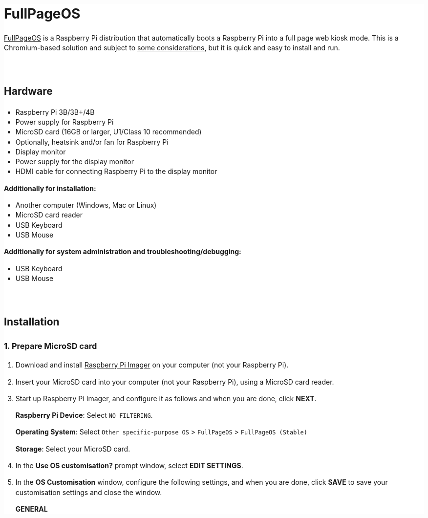 # FullPageOS

[FullPageOS](https://www.otot.tv/fullpageos/) is a Raspberry Pi distribution that automatically boots a Raspberry Pi into a full page web kiosk mode. This is a Chromium-based solution and subject to [some considerations](./Chromium-X11.md#notes), but it is quick and easy to install and run.

<br />

## Hardware

* Raspberry Pi 3B/3B+/4B
* Power supply for Raspberry Pi
* MicroSD card  (16GB or larger, U1/Class 10 recommended)
* Optionally, heatsink and/or fan for Raspberry Pi
* Display monitor
* Power supply for the display monitor
* HDMI cable for connecting Raspberry Pi to the display monitor

**Additionally for installation:**

* Another computer (Windows, Mac or Linux)
* MicroSD card reader
* USB Keyboard
* USB Mouse

**Additionally for system administration and troubleshooting/debugging:**

* USB Keyboard
* USB Mouse

<br />

## Installation

### 1. Prepare MicroSD card

1. Download and install [Raspberry Pi Imager](https://www.raspberrypi.com/software/) on your computer (not your Raspberry Pi).

1. Insert your MicroSD card into your computer (not your Raspberry Pi), using a MicroSD card reader.

1. Start up Raspberry Pi Imager, and configure it as follows and when you are done, click **NEXT**.

   **Raspberry Pi Device**: Select `NO FILTERING`.

   **Operating System**: Select `Other specific-purpose OS` > `FullPageOS` > `FullPageOS (Stable)`

   **Storage**: Select your MicroSD card.

1. In the **Use OS customisation?** prompt window, select **EDIT SETTINGS**.

1. In the **OS Customisation** window, configure the following settings, and when you are done, click **SAVE** to save your customisation settings and close the window.

   **GENERAL**

